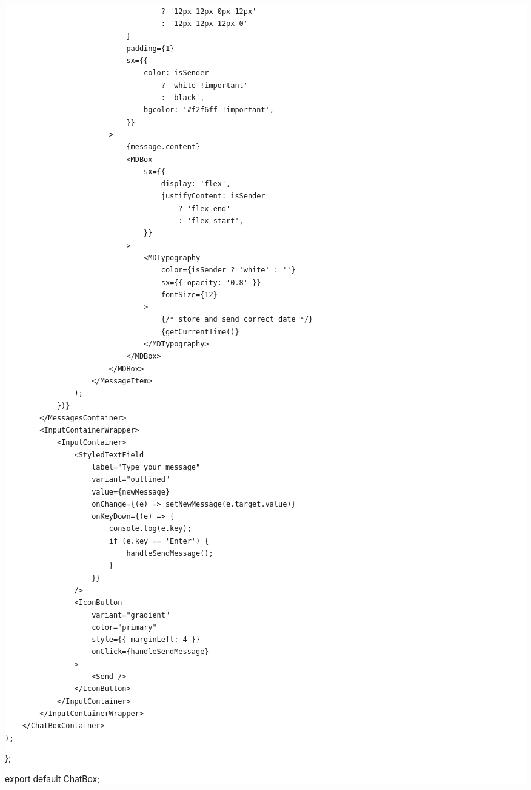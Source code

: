                                         ? '12px 12px 0px 12px'
                                        : '12px 12px 12px 0'
                                }
                                padding={1}
                                sx={{
                                    color: isSender
                                        ? 'white !important'
                                        : 'black',
                                    bgcolor: '#f2f6ff !important',
                                }}
                            >
                                {message.content}
                                <MDBox
                                    sx={{
                                        display: 'flex',
                                        justifyContent: isSender
                                            ? 'flex-end'
                                            : 'flex-start',
                                    }}
                                >
                                    <MDTypography
                                        color={isSender ? 'white' : ''}
                                        sx={{ opacity: '0.8' }}
                                        fontSize={12}
                                    >
                                        {/* store and send correct date */}
                                        {getCurrentTime()}
                                    </MDTypography>
                                </MDBox>
                            </MDBox>
                        </MessageItem>
                    );
                })}
            </MessagesContainer>
            <InputContainerWrapper>
                <InputContainer>
                    <StyledTextField
                        label="Type your message"
                        variant="outlined"
                        value={newMessage}
                        onChange={(e) => setNewMessage(e.target.value)}
                        onKeyDown={(e) => {
                            console.log(e.key);
                            if (e.key == 'Enter') {
                                handleSendMessage();
                            }
                        }}
                    />
                    <IconButton
                        variant="gradient"
                        color="primary"
                        style={{ marginLeft: 4 }}
                        onClick={handleSendMessage}
                    >
                        <Send />
                    </IconButton>
                </InputContainer>
            </InputContainerWrapper>
        </ChatBoxContainer>
    );

};

export default ChatBox;

